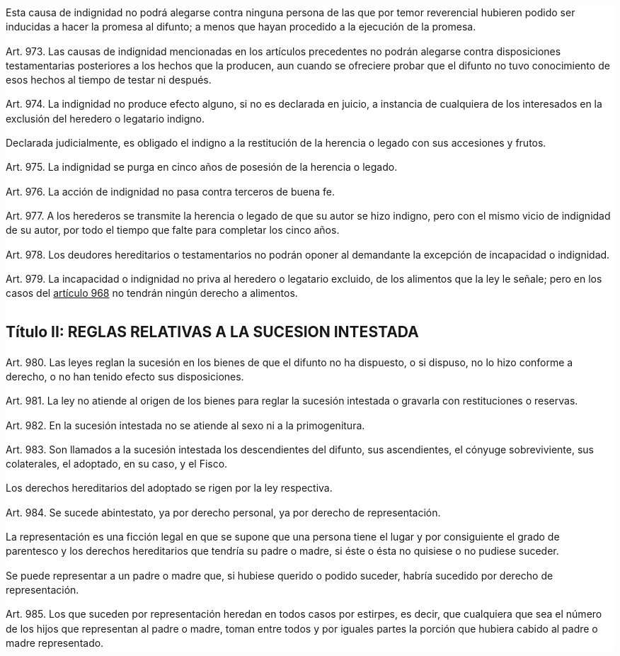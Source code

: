 Esta causa de indignidad no podrá alegarse contra ninguna persona de las que por temor reverencial hubieren podido ser inducidas a hacer la promesa al difunto; a menos que hayan procedido a la ejecución de la promesa.

<a name="973">Art. 973</a>. Las causas de indignidad mencionadas en los artículos precedentes no podrán alegarse contra disposiciones testamentarias posteriores a los hechos que la producen, aun cuando se ofreciere probar que el difunto no tuvo conocimiento de esos hechos al tiempo de testar ni después.

<a name="974">Art. 974</a>. La indignidad no produce efecto alguno, si no es declarada en juicio, a instancia de cualquiera de los interesados en la exclusión del heredero o legatario indigno.

Declarada judicialmente, es obligado el indigno a la restitución de la herencia o legado con sus accesiones y frutos.

<a name="975">Art. 975</a>. La indignidad se purga en cinco años de posesión de la herencia o legado.

<a name="976">Art. 976</a>. La acción de indignidad no pasa contra terceros de buena fe.

<a name="977">Art. 977</a>. A los herederos se transmite la herencia o legado de que su autor se hizo indigno, pero con el mismo vicio de indignidad de su autor, por todo el tiempo que falte para completar los cinco años.

<a name="978">Art. 978</a>. Los deudores hereditarios o testamentarios no podrán oponer al demandante la excepción de incapacidad o indignidad.

<a name="979">Art. 979</a>. La incapacidad o indignidad no priva al heredero o legatario excluido, de los alimentos que la ley le señale; pero en los casos del [artículo 968](#968) no tendrán ningún derecho a alimentos.

## Título II: REGLAS RELATIVAS A LA SUCESION INTESTADA

<a name="980">Art. 980</a>. Las leyes reglan la sucesión en los bienes de que el difunto no ha dispuesto, o si dispuso, no lo hizo conforme a derecho, o no han tenido efecto sus disposiciones.

<a name="981">Art. 981</a>. La ley no atiende al origen de los bienes para reglar la sucesión intestada o gravarla con restituciones o reservas.

<a name="982">Art. 982</a>. En la sucesión intestada no se atiende al sexo ni a la primogenitura.

<a name="983">Art. 983</a>. Son llamados a la sucesión intestada los descendientes del difunto, sus ascendientes, el cónyuge sobreviviente, sus colaterales, el adoptado, en su caso, y el Fisco.

Los derechos hereditarios del adoptado se rigen por la ley respectiva.

<a name="984">Art. 984</a>. Se sucede abintestato, ya por derecho personal, ya por derecho de representación.

La representación es una ficción legal en que se supone que una persona tiene el lugar y por consiguiente el grado de parentesco y los derechos hereditarios que tendría su padre o madre, si éste o ésta no quisiese o no pudiese suceder.

Se puede representar a un padre o madre que, si hubiese querido o podido suceder, habría sucedido por derecho de representación.

<a name="985">Art. 985</a>. Los que suceden por representación heredan en todos casos por estirpes, es decir, que cualquiera que sea el número de los hijos que representan al padre o madre, toman entre todos y por iguales partes la porción que hubiera cabido al padre o madre representado.
